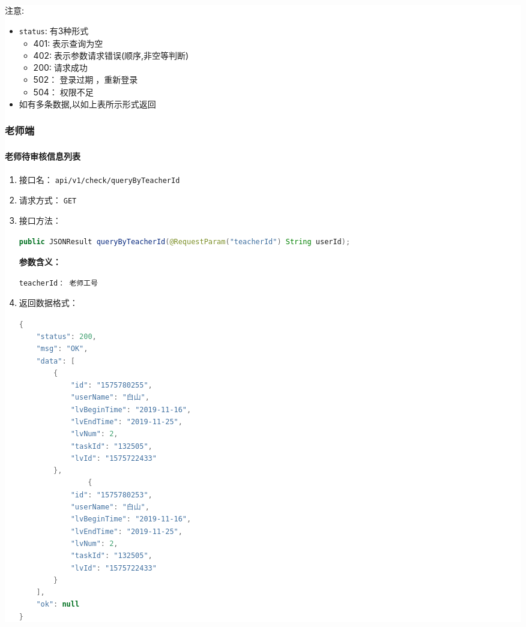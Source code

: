 注意:

- `status`: 有3种形式
  - 401: 表示查询为空
  - 402: 表示参数请求错误(顺序,非空等判断)
  - 200: 请求成功
  - 502： 登录过期 ，重新登录
  - 504： 权限不足
- 如有多条数据,以如上表所示形式返回

### 老师端

#### 老师待审核信息列表

1. 接口名： `api/v1/check/queryByTeacherId`

2. 请求方式： `GET`

3. 接口方法：

   ```Java
   public JSONResult queryByTeacherId(@RequestParam("teacherId") String userId);
   ```

   **参数含义：**

   ```Java
   teacherId： 老师工号
   ```

4. 返回数据格式：

   ```Java
   {
       "status": 200,
       "msg": "OK",
       "data": [
           {
               "id": "1575780255",
               "userName": "白山",
               "lvBeginTime": "2019-11-16",
               "lvEndTime": "2019-11-25",
               "lvNum": 2,
               "taskId": "132505",
               "lvId": "1575722433"
           },
                   {
               "id": "1575780253",
               "userName": "白山",
               "lvBeginTime": "2019-11-16",
               "lvEndTime": "2019-11-25",
               "lvNum": 2,
               "taskId": "132505",
               "lvId": "1575722433"
           }
       ],
       "ok": null
   }
   ```
